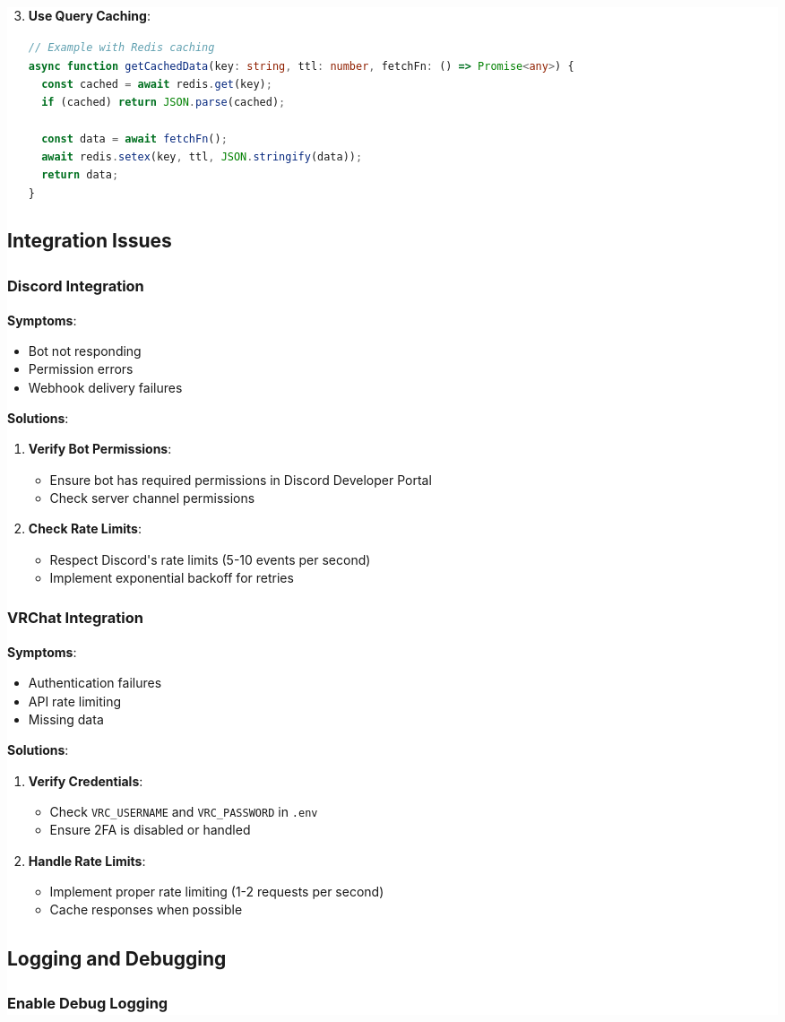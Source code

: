 3. **Use Query Caching**:
   ```typescript
   // Example with Redis caching
   async function getCachedData(key: string, ttl: number, fetchFn: () => Promise<any>) {
     const cached = await redis.get(key);
     if (cached) return JSON.parse(cached);
     
     const data = await fetchFn();
     await redis.setex(key, ttl, JSON.stringify(data));
     return data;
   }
   ```

## Integration Issues

### Discord Integration

**Symptoms**:
- Bot not responding
- Permission errors
- Webhook delivery failures

**Solutions**:

1. **Verify Bot Permissions**:
   - Ensure bot has required permissions in Discord Developer Portal
   - Check server channel permissions

2. **Check Rate Limits**:
   - Respect Discord's rate limits (5-10 events per second)
   - Implement exponential backoff for retries

### VRChat Integration

**Symptoms**:
- Authentication failures
- API rate limiting
- Missing data

**Solutions**:

1. **Verify Credentials**:
   - Check `VRC_USERNAME` and `VRC_PASSWORD` in `.env`
   - Ensure 2FA is disabled or handled

2. **Handle Rate Limits**:
   - Implement proper rate limiting (1-2 requests per second)
   - Cache responses when possible

## Logging and Debugging

### Enable Debug Logging
